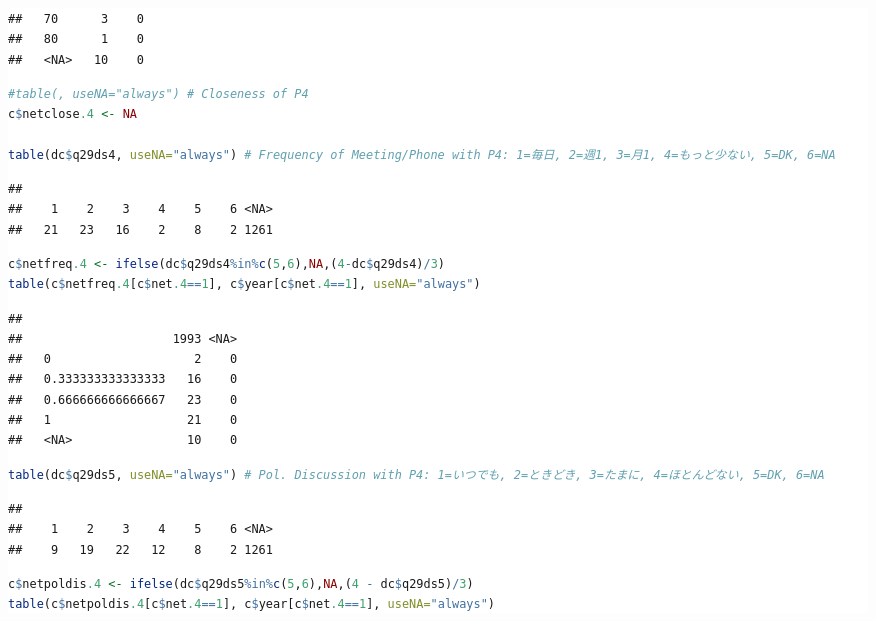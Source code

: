     ##   70      3    0
    ##   80      1    0
    ##   <NA>   10    0

``` r
#table(, useNA="always") # Closeness of P4
c$netclose.4 <- NA

table(dc$q29ds4, useNA="always") # Frequency of Meeting/Phone with P4: 1=毎日, 2=週1, 3=月1, 4=もっと少ない, 5=DK, 6=NA
```

    ## 
    ##    1    2    3    4    5    6 <NA> 
    ##   21   23   16    2    8    2 1261

``` r
c$netfreq.4 <- ifelse(dc$q29ds4%in%c(5,6),NA,(4-dc$q29ds4)/3)
table(c$netfreq.4[c$net.4==1], c$year[c$net.4==1], useNA="always")
```

    ##                    
    ##                     1993 <NA>
    ##   0                    2    0
    ##   0.333333333333333   16    0
    ##   0.666666666666667   23    0
    ##   1                   21    0
    ##   <NA>                10    0

``` r
table(dc$q29ds5, useNA="always") # Pol. Discussion with P4: 1=いつでも, 2=ときどき, 3=たまに, 4=ほとんどない, 5=DK, 6=NA 
```

    ## 
    ##    1    2    3    4    5    6 <NA> 
    ##    9   19   22   12    8    2 1261

``` r
c$netpoldis.4 <- ifelse(dc$q29ds5%in%c(5,6),NA,(4 - dc$q29ds5)/3)
table(c$netpoldis.4[c$net.4==1], c$year[c$net.4==1], useNA="always")
```
